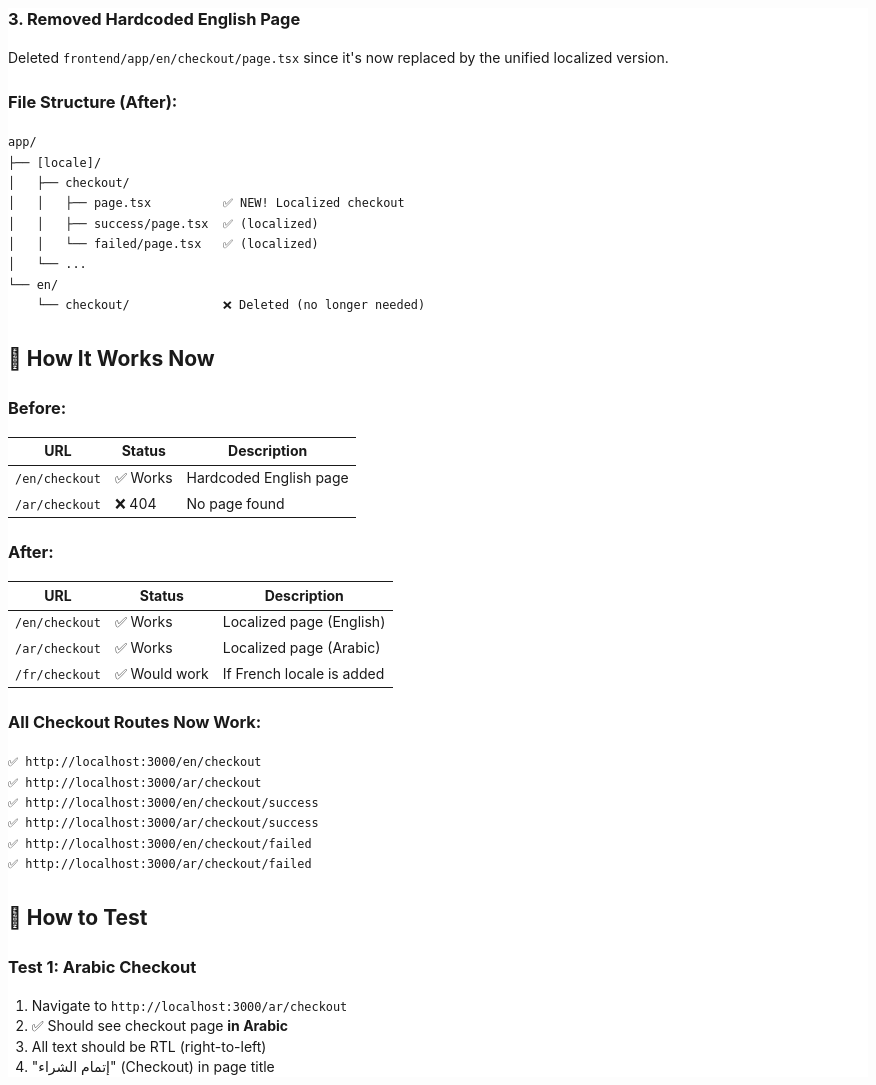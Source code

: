 
### 3. Removed Hardcoded English Page

Deleted `frontend/app/en/checkout/page.tsx` since it's now replaced by the unified localized version.

### File Structure (After):
```
app/
├── [locale]/
│   ├── checkout/
│   │   ├── page.tsx          ✅ NEW! Localized checkout
│   │   ├── success/page.tsx  ✅ (localized)
│   │   └── failed/page.tsx   ✅ (localized)
│   └── ...
└── en/
    └── checkout/             ❌ Deleted (no longer needed)
```

## 🎯 How It Works Now

### Before:
| URL | Status | Description |
|-----|--------|-------------|
| `/en/checkout` | ✅ Works | Hardcoded English page |
| `/ar/checkout` | ❌ 404 | No page found |

### After:
| URL | Status | Description |
|-----|--------|-------------|
| `/en/checkout` | ✅ Works | Localized page (English) |
| `/ar/checkout` | ✅ Works | Localized page (Arabic) |
| `/fr/checkout` | ✅ Would work | If French locale is added |

### All Checkout Routes Now Work:
```
✅ http://localhost:3000/en/checkout
✅ http://localhost:3000/ar/checkout
✅ http://localhost:3000/en/checkout/success
✅ http://localhost:3000/ar/checkout/success
✅ http://localhost:3000/en/checkout/failed
✅ http://localhost:3000/ar/checkout/failed
```

## 🧪 How to Test

### Test 1: Arabic Checkout
1. Navigate to `http://localhost:3000/ar/checkout`
2. ✅ Should see checkout page **in Arabic**
3. All text should be RTL (right-to-left)
4. "إتمام الشراء" (Checkout) in page title
